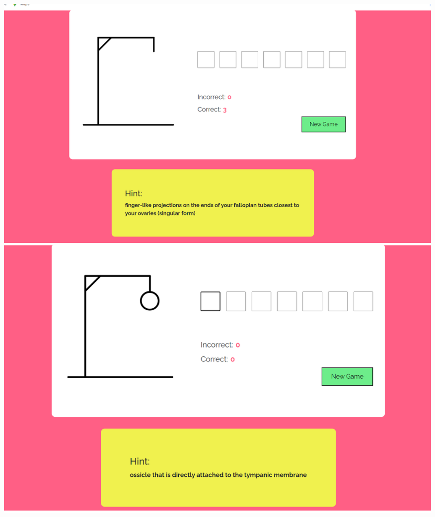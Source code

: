 ![scoreUpdate](https://github.com/RHuebsch13/AnatomyMan/blob/main/docs/scoreUpdate.png?raw=true)
![guess1](https://github.com/RHuebsch13/AnatomyMan/blob/main/docs/guess1.png?raw=true)